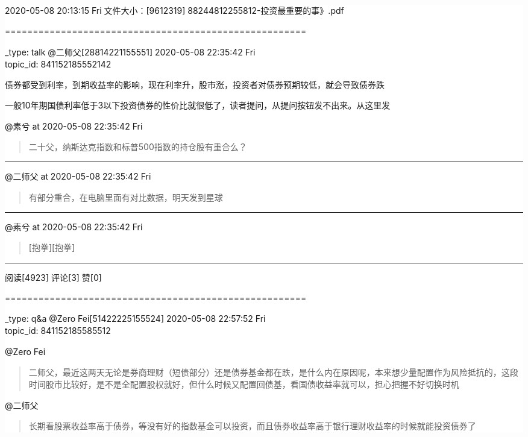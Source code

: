 2020-05-08 20:13:15 Fri
文件大小：[9612319]
88244812255812-投资最重要的事》.pdf


======================================================






_type: talk
@二师父[28814221155551]
2020-05-08 22:35:42 Fri  
topic_id: 841152185552142

债券都受到利率，到期收益率的影响，现在利率升，股市涨，投资者对债券预期较低，就会导致债券跌

一般10年期国债利率低于3以下投资债券的性价比就很低了，读者提问，从提问按钮发不出来。从这里发

@素兮 at 2020-05-08 22:35:42 Fri

> 二十父，纳斯达克指数和标普500指数的持仓股有重合么？

----------

@二师父 at 2020-05-08 22:35:42 Fri

> 有部分重合，在电脑里面有对比数据，明天发到星球

----------

@素兮 at 2020-05-08 22:35:42 Fri

> [抱拳][抱拳]

----------



阅读[4923]  评论[3]  赞[0] 

======================================================






_type: q&a
@Zero Fei[51422225155524]
2020-05-08 22:57:52 Fri  
topic_id: 841152185585512


@Zero Fei

>  二师父，最近这两天无论是券商理财（短债部分）还是债券基金都在跌，是什么内在原因呢，本来想少量配置作为风险抵抗的，这段时间股市比较好，是不是全配置股权就好，但什么时候又配置回债基，看国债收益率就可以，担心把握不好切换时机


@二师父

>  长期看股票收益率高于债券，等没有好的指数基金可以投资，而且债券收益率高于银行理财收益率的时候就能投资债券了

